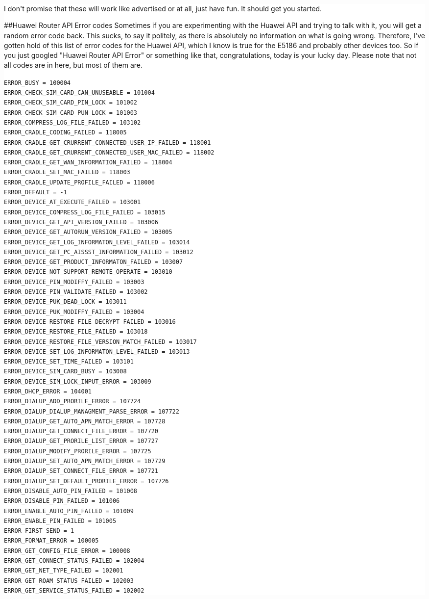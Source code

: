 I don't promise that these will work like advertised or at all, just have fun. It should get you started.


##Huawei Router API Error codes
Sometimes if you are experimenting with the Huawei API and trying to talk with it, you will get a random error code back. This sucks, to say it politely, as there is absolutely no information on what is going wrong. Therefore, I've gotten hold of this list of error codes for the Huawei API, which I know is true for the E5186 and probably other devices too. So if you just googled "Huawei Router API Error" or something like that, congratulations, today is your lucky day.
Please note that not all codes are in here, but most of them are.

```
ERROR_BUSY = 100004
ERROR_CHECK_SIM_CARD_CAN_UNUSEABLE = 101004
ERROR_CHECK_SIM_CARD_PIN_LOCK = 101002
ERROR_CHECK_SIM_CARD_PUN_LOCK = 101003
ERROR_COMPRESS_LOG_FILE_FAILED = 103102
ERROR_CRADLE_CODING_FAILED = 118005
ERROR_CRADLE_GET_CRURRENT_CONNECTED_USER_IP_FAILED = 118001
ERROR_CRADLE_GET_CRURRENT_CONNECTED_USER_MAC_FAILED = 118002
ERROR_CRADLE_GET_WAN_INFORMATION_FAILED = 118004
ERROR_CRADLE_SET_MAC_FAILED = 118003
ERROR_CRADLE_UPDATE_PROFILE_FAILED = 118006
ERROR_DEFAULT = -1
ERROR_DEVICE_AT_EXECUTE_FAILED = 103001
ERROR_DEVICE_COMPRESS_LOG_FILE_FAILED = 103015
ERROR_DEVICE_GET_API_VERSION_FAILED = 103006
ERROR_DEVICE_GET_AUTORUN_VERSION_FAILED = 103005
ERROR_DEVICE_GET_LOG_INFORMATON_LEVEL_FAILED = 103014
ERROR_DEVICE_GET_PC_AISSST_INFORMATION_FAILED = 103012
ERROR_DEVICE_GET_PRODUCT_INFORMATON_FAILED = 103007
ERROR_DEVICE_NOT_SUPPORT_REMOTE_OPERATE = 103010
ERROR_DEVICE_PIN_MODIFFY_FAILED = 103003
ERROR_DEVICE_PIN_VALIDATE_FAILED = 103002
ERROR_DEVICE_PUK_DEAD_LOCK = 103011
ERROR_DEVICE_PUK_MODIFFY_FAILED = 103004
ERROR_DEVICE_RESTORE_FILE_DECRYPT_FAILED = 103016
ERROR_DEVICE_RESTORE_FILE_FAILED = 103018
ERROR_DEVICE_RESTORE_FILE_VERSION_MATCH_FAILED = 103017
ERROR_DEVICE_SET_LOG_INFORMATON_LEVEL_FAILED = 103013
ERROR_DEVICE_SET_TIME_FAILED = 103101
ERROR_DEVICE_SIM_CARD_BUSY = 103008
ERROR_DEVICE_SIM_LOCK_INPUT_ERROR = 103009
ERROR_DHCP_ERROR = 104001
ERROR_DIALUP_ADD_PRORILE_ERROR = 107724
ERROR_DIALUP_DIALUP_MANAGMENT_PARSE_ERROR = 107722
ERROR_DIALUP_GET_AUTO_APN_MATCH_ERROR = 107728
ERROR_DIALUP_GET_CONNECT_FILE_ERROR = 107720
ERROR_DIALUP_GET_PRORILE_LIST_ERROR = 107727
ERROR_DIALUP_MODIFY_PRORILE_ERROR = 107725
ERROR_DIALUP_SET_AUTO_APN_MATCH_ERROR = 107729
ERROR_DIALUP_SET_CONNECT_FILE_ERROR = 107721
ERROR_DIALUP_SET_DEFAULT_PRORILE_ERROR = 107726
ERROR_DISABLE_AUTO_PIN_FAILED = 101008
ERROR_DISABLE_PIN_FAILED = 101006
ERROR_ENABLE_AUTO_PIN_FAILED = 101009
ERROR_ENABLE_PIN_FAILED = 101005
ERROR_FIRST_SEND = 1
ERROR_FORMAT_ERROR = 100005
ERROR_GET_CONFIG_FILE_ERROR = 100008
ERROR_GET_CONNECT_STATUS_FAILED = 102004
ERROR_GET_NET_TYPE_FAILED = 102001
ERROR_GET_ROAM_STATUS_FAILED = 102003
ERROR_GET_SERVICE_STATUS_FAILED = 102002
```